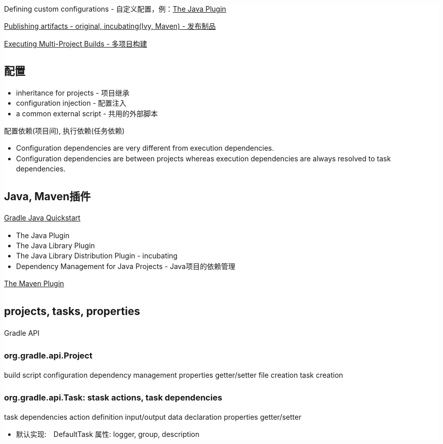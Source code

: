 Defining custom configurations - 自定义配置，例：[The Java Plugin](https://docs.gradle.org/4.6/userguide/java_plugin.html#sec:java_plugin_and_dependency_management)

[Publishing artifacts - original,  incubating(Ivy, Maven) - 发布制品](https://docs.gradle.org/4.6/userguide/artifact_management.html)

[Executing Multi-Project Builds - 多项目构建](https://docs.gradle.org/4.6/userguide/intro_multi_project_builds.html)


##  配置

- inheritance for projects - 项目继承
- configuration injection - 配置注入
- a common external script - 共用的外部脚本

配置依赖(项目间), 执行依赖(任务依赖)

- Configuration dependencies are very different from execution dependencies.
- Configuration dependencies are between projects whereas execution dependencies are always resolved to task dependencies.

##  Java, Maven插件

[Gradle Java Quickstart](https://docs.gradle.org/4.6/userguide/tutorial_java_projects.html)

- The Java Plugin
- The Java Library Plugin
- The Java Library Distribution Plugin - incubating
- Dependency Management for Java Projects - Java项目的依赖管理


[The Maven Plugin](https://docs.gradle.org/4.6/userguide/maven_plugin.html)

##  projects, tasks, properties
Gradle API

### org.gradle.api.Project

build script configuration
dependency management
properties getter/setter
file creation
task creation

### org.gradle.api.Task: stask actions, task dependencies
task dependencies
action definition
input/output data declaration
properties getter/setter

- 默认实现:　DefaultTask
属性: logger, group, description
